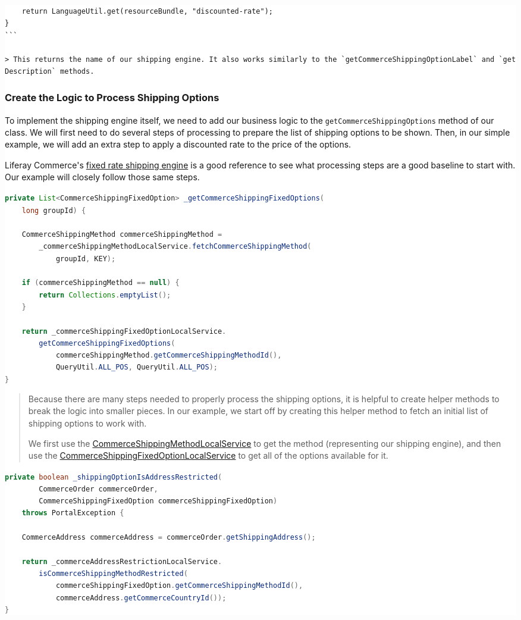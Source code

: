         return LanguageUtil.get(resourceBundle, "discounted-rate");
    }
    ```

    > This returns the name of our shipping engine. It also works similarly to the `getCommerceShippingOptionLabel` and `getDescription` methods.

### Create the Logic to Process Shipping Options

To implement the shipping engine itself, we need to add our business logic to the `getCommerceShippingOptions` method of our class. We will first need to do several steps of processing to prepare the list of shipping options to be shown. Then, in our simple example, we will add an extra step to apply a discounted rate to the price of the options.

Liferay Commerce's [fixed rate shipping engine](https://github.com/liferay/com-liferay-commerce/blob/2.0.2/commerce-shipping-engine-fixed-web/src/main/java/com/liferay/commerce/shipping/engine/fixed/web/internal/FixedCommerceShippingEngine.java) is a good reference to see what processing steps are a good baseline to start with. Our example will closely follow those same steps.

```java
private List<CommerceShippingFixedOption> _getCommerceShippingFixedOptions(
    long groupId) {

    CommerceShippingMethod commerceShippingMethod =
        _commerceShippingMethodLocalService.fetchCommerceShippingMethod(
            groupId, KEY);

    if (commerceShippingMethod == null) {
        return Collections.emptyList();
    }

    return _commerceShippingFixedOptionLocalService.
        getCommerceShippingFixedOptions(
            commerceShippingMethod.getCommerceShippingMethodId(),
            QueryUtil.ALL_POS, QueryUtil.ALL_POS);
}
```

> Because there are many steps needed to properly process the shipping options, it is helpful to create helper methods to break the logic into smaller pieces. In our example, we start off by creating this helper method to fetch an initial list of shipping options to work with.
>
> We first use the [CommerceShippingMethodLocalService](https://github.com/liferay/com-liferay-commerce/blob/2.0.2/commerce-service/src/main/java/com/liferay/commerce/service/impl/CommerceShippingMethodLocalServiceImpl.java) to get the method (representing our shipping engine), and then use the [CommerceShippingFixedOptionLocalService](https://github.com/liferay/com-liferay-commerce/blob/2.0.2/commerce-shipping-engine-fixed-service/src/main/java/com/liferay/commerce/shipping/engine/fixed/service/impl/CommerceShippingFixedOptionLocalServiceImpl.java) to get all of the options available for it.

```java
private boolean _shippingOptionIsAddressRestricted(
        CommerceOrder commerceOrder,
        CommerceShippingFixedOption commerceShippingFixedOption)
    throws PortalException {

    CommerceAddress commerceAddress = commerceOrder.getShippingAddress();

    return _commerceAddressRestrictionLocalService.
        isCommerceShippingMethodRestricted(
            commerceShippingFixedOption.getCommerceShippingMethodId(),
            commerceAddress.getCommerceCountryId());
}
```
